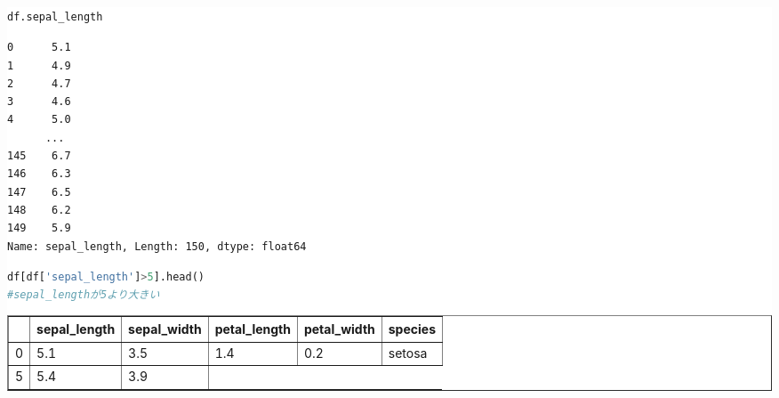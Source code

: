 


```python
df.sepal_length
```




    0      5.1
    1      4.9
    2      4.7
    3      4.6
    4      5.0
          ... 
    145    6.7
    146    6.3
    147    6.5
    148    6.2
    149    5.9
    Name: sepal_length, Length: 150, dtype: float64




```python
df[df['sepal_length']>5].head()
#sepal_lengthが5より大きい
```




<div>
<style scoped>
    .dataframe tbody tr th:only-of-type {
        vertical-align: middle;
    }

    .dataframe tbody tr th {
        vertical-align: top;
    }

    .dataframe thead th {
        text-align: right;
    }
</style>
<table border="1" class="dataframe">
  <thead>
    <tr style="text-align: right;">
      <th></th>
      <th>sepal_length</th>
      <th>sepal_width</th>
      <th>petal_length</th>
      <th>petal_width</th>
      <th>species</th>
    </tr>
  </thead>
  <tbody>
    <tr>
      <td>0</td>
      <td>5.1</td>
      <td>3.5</td>
      <td>1.4</td>
      <td>0.2</td>
      <td>setosa</td>
    </tr>
    <tr>
      <td>5</td>
      <td>5.4</td>
      <td>3.9</td>